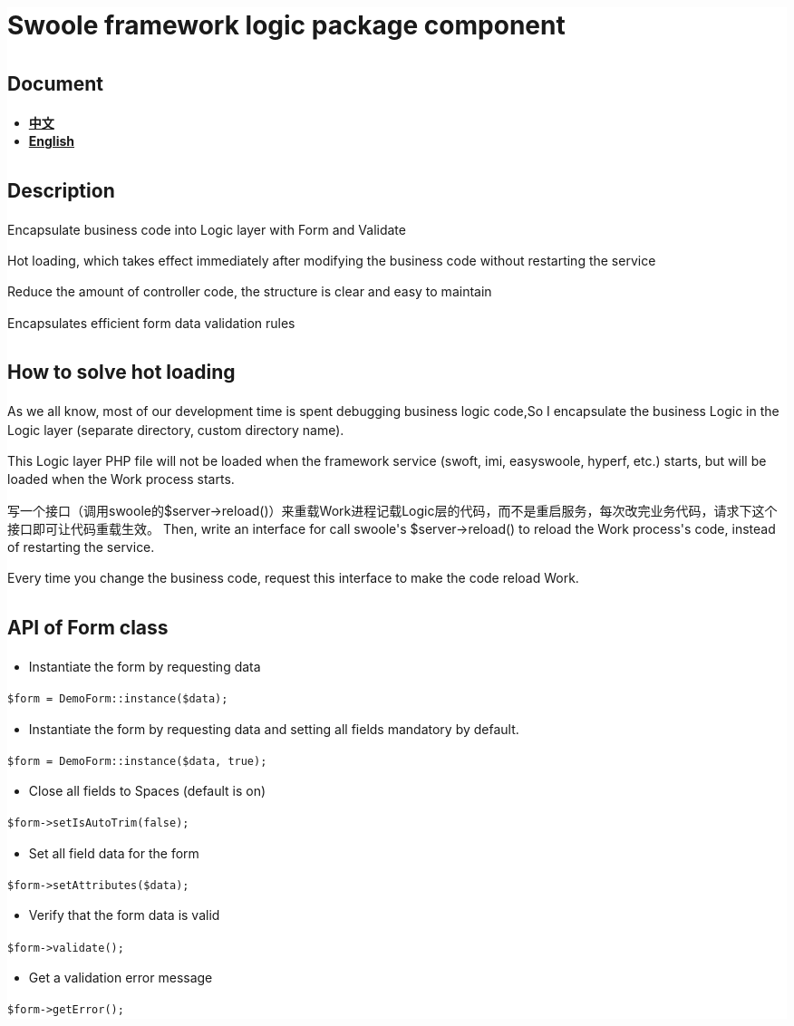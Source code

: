 # Swoole framework logic package component

## Document

- **[中文](README.md)**
- **[English](README_EN.md)**

## Description

Encapsulate business code into Logic layer with Form and Validate

Hot loading, which takes effect immediately after modifying the business code without restarting the service

Reduce the amount of controller code, the structure is clear and easy to maintain

Encapsulates efficient form data validation rules

## How to solve hot loading

As we all know, most of our development time is spent debugging business logic code,So I encapsulate the business Logic in the Logic layer (separate directory, custom directory name).

This Logic layer PHP file will not be loaded when the framework service (swoft, imi, easyswoole, hyperf, etc.) starts, but will be loaded when the Work process starts.

写一个接口（调用swoole的$server->reload()）来重载Work进程记载Logic层的代码，而不是重启服务，每次改完业务代码，请求下这个接口即可让代码重载生效。
Then, write an interface for call swoole's $server->reload() to reload the Work process's code, instead of restarting the service. 

Every time you change the business code, request this interface to make the code reload Work.

## API of Form class

- Instantiate the form by requesting data
```
$form = DemoForm::instance($data); 
```

- Instantiate the form by requesting data and setting all fields mandatory by default.
```
$form = DemoForm::instance($data, true);
```

- Close all fields to Spaces (default is on)
```
$form->setIsAutoTrim(false);
```

- Set all field data for the form
```
$form->setAttributes($data);
```

- Verify that the form data is valid
```
$form->validate();
```
- Get a validation error message
```
$form->getError();
```
